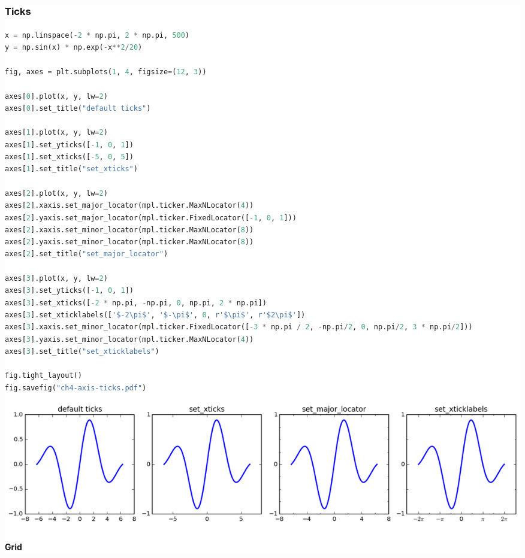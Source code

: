 
### Ticks


```python
x = np.linspace(-2 * np.pi, 2 * np.pi, 500)
y = np.sin(x) * np.exp(-x**2/20)

fig, axes = plt.subplots(1, 4, figsize=(12, 3))

axes[0].plot(x, y, lw=2)
axes[0].set_title("default ticks")

axes[1].plot(x, y, lw=2)
axes[1].set_yticks([-1, 0, 1])
axes[1].set_xticks([-5, 0, 5])
axes[1].set_title("set_xticks")

axes[2].plot(x, y, lw=2)
axes[2].xaxis.set_major_locator(mpl.ticker.MaxNLocator(4))
axes[2].yaxis.set_major_locator(mpl.ticker.FixedLocator([-1, 0, 1]))
axes[2].xaxis.set_minor_locator(mpl.ticker.MaxNLocator(8))
axes[2].yaxis.set_minor_locator(mpl.ticker.MaxNLocator(8))
axes[2].set_title("set_major_locator")

axes[3].plot(x, y, lw=2)
axes[3].set_yticks([-1, 0, 1])
axes[3].set_xticks([-2 * np.pi, -np.pi, 0, np.pi, 2 * np.pi])
axes[3].set_xticklabels(['$-2\pi$', '$-\pi$', 0, r'$\pi$', r'$2\pi$'])
axes[3].xaxis.set_minor_locator(mpl.ticker.FixedLocator([-3 * np.pi / 2, -np.pi/2, 0, np.pi/2, 3 * np.pi/2]))
axes[3].yaxis.set_minor_locator(mpl.ticker.MaxNLocator(4))
axes[3].set_title("set_xticklabels")

fig.tight_layout()
fig.savefig("ch4-axis-ticks.pdf")
```


![png](Ch04_Plotting_and_Visualization_files/Ch04_Plotting_and_Visualization_53_0.png)


#### Grid
